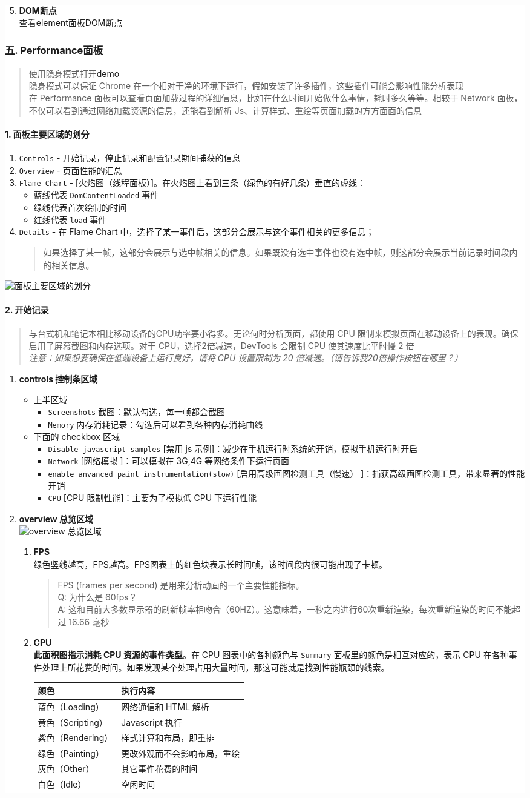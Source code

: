 5. **DOM断点**  
    查看element面板DOM断点

### 五. Performance面板
> 使用隐身模式打开[demo](http://me.vanilla.ink:3002/devtools/performance.html)  
> 隐身模式可以保证 Chrome 在一个相对干净的环境下运行，假如安装了许多插件，这些插件可能会影响性能分析表现  
> 在 Performance 面板可以查看页面加载过程的详细信息，比如在什么时间开始做什么事情，耗时多久等等。相较于 Network 面板，不仅可以看到通过网络加载资源的信息，还能看到解析 Js、计算样式、重绘等页面加载的方方面面的信息

#### 1. 面板主要区域的划分
1. `Controls` - 开始记录，停止记录和配置记录期间捕获的信息
2. `Overview` - 页面性能的汇总
3. `Flame Chart` - [火焰图（线程面板）]。在火焰图上看到三条（绿色的有好几条）垂直的虚线：
    * 蓝线代表 `DomContentLoaded` 事件
    * 绿线代表首次绘制的时间
    * 红线代表 `load` 事件
4. `Details` - 在 Flame Chart 中，选择了某一事件后，这部分会展示与这个事件相关的更多信息；
    > 如果选择了某一帧，这部分会展示与选中帧相关的信息。如果既没有选中事件也没有选中帧，则这部分会展示当前记录时间段内的相关信息。

![面板主要区域的划分](http://img.vanilla.ink/me/webproject/FE-Summary/Browser/devTools/32.png?x-oss-process=image/resize,w_500)

#### 2. 开始记录
> 与台式机和笔记本相比移动设备的CPU功率要小得多。无论何时分析页面，都使用 CPU 限制来模拟页面在移动设备上的表现。确保启用了屏幕截图和内存选项。对于 CPU，选择2倍减速，DevTools 会限制 CPU 使其速度比平时慢 2 倍  
> *注意：如果想要确保在低端设备上运行良好，请将 CPU 设置限制为 20 倍减速。（请告诉我20倍操作按钮在哪里？）*

1. **controls 控制条区域**  
    * 上半区域
        * `Screenshots` 截图：默认勾选，每一帧都会截图
        * `Memory` 内存消耗记录：勾选后可以看到各种内存消耗曲线
    * 下面的 checkbox 区域
        * `Disable javascript samples` [禁用 js 示例]：减少在手机运行时系统的开销，模拟手机运行时开启
        * `Network` [网络模拟 ]：可以模拟在 3G,4G 等网络条件下运行页面
        * `enable anvanced paint instrumentation(slow)` [启用高级画图检测工具（慢速） ]：捕获高级画图检测工具，带来显著的性能开销
        * `CPU` [CPU 限制性能]：主要为了模拟低 CPU 下运行性能

2. **overview 总览区域**  
    ![overview 总览区域](http://img.vanilla.ink/me/webproject/FE-Summary/Browser/devTools/33.png?x-oss-process=image/resize,w_500)  

    1. **FPS**  
        绿色竖线越高，FPS越高。FPS图表上的红色块表示长时间帧，该时间段内很可能出现了卡顿。  

        > FPS (frames per second) 是用来分析动画的一个主要性能指标。  
        > Q: 为什么是 60fps？  
        > A: 这和目前大多数显示器的刷新帧率相吻合（60HZ）。这意味着，一秒之内进行60次重新渲染，每次重新渲染的时间不能超过 16.66 毫秒

    2. **CPU**  
        **此面积图指示消耗 CPU 资源的事件类型**。在 CPU 图表中的各种颜色与 `Summary` 面板里的颜色是相互对应的，表示 CPU 在各种事件处理上所花费的时间。如果发现某个处理占用大量时间，那这可能就是找到性能瓶颈的线索。

        | 颜色 | 执行内容 |
        |:- |:- |
        | 蓝色（Loading） | 网络通信和 HTML 解析 |
        | 黄色（Scripting） | Javascript 执行 |
        | 紫色（Rendering） | 样式计算和布局，即重排 |
        | 绿色（Painting） | 更改外观而不会影响布局，重绘 |
        | 灰色（Other） | 其它事件花费的时间 |
        | 白色（Idle） | 空闲时间 |
